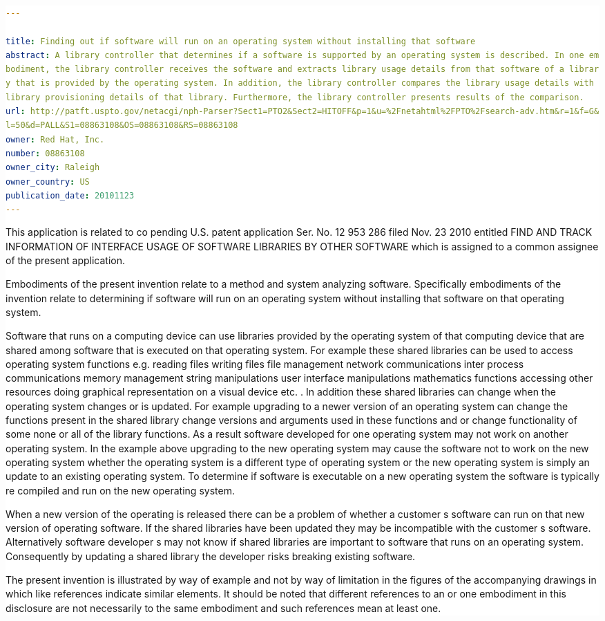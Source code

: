 ```yaml
---

title: Finding out if software will run on an operating system without installing that software
abstract: A library controller that determines if a software is supported by an operating system is described. In one embodiment, the library controller receives the software and extracts library usage details from that software of a library that is provided by the operating system. In addition, the library controller compares the library usage details with library provisioning details of that library. Furthermore, the library controller presents results of the comparison.
url: http://patft.uspto.gov/netacgi/nph-Parser?Sect1=PTO2&Sect2=HITOFF&p=1&u=%2Fnetahtml%2FPTO%2Fsearch-adv.htm&r=1&f=G&l=50&d=PALL&S1=08863108&OS=08863108&RS=08863108
owner: Red Hat, Inc.
number: 08863108
owner_city: Raleigh
owner_country: US
publication_date: 20101123
---
```

This application is related to co pending U.S. patent application Ser. No. 12 953 286 filed Nov. 23 2010 entitled FIND AND TRACK INFORMATION OF INTERFACE USAGE OF SOFTWARE LIBRARIES BY OTHER SOFTWARE which is assigned to a common assignee of the present application.

Embodiments of the present invention relate to a method and system analyzing software. Specifically embodiments of the invention relate to determining if software will run on an operating system without installing that software on that operating system.

Software that runs on a computing device can use libraries provided by the operating system of that computing device that are shared among software that is executed on that operating system. For example these shared libraries can be used to access operating system functions e.g. reading files writing files file management network communications inter process communications memory management string manipulations user interface manipulations mathematics functions accessing other resources doing graphical representation on a visual device etc. . In addition these shared libraries can change when the operating system changes or is updated. For example upgrading to a newer version of an operating system can change the functions present in the shared library change versions and arguments used in these functions and or change functionality of some none or all of the library functions. As a result software developed for one operating system may not work on another operating system. In the example above upgrading to the new operating system may cause the software not to work on the new operating system whether the operating system is a different type of operating system or the new operating system is simply an update to an existing operating system. To determine if software is executable on a new operating system the software is typically re compiled and run on the new operating system.

When a new version of the operating is released there can be a problem of whether a customer s software can run on that new version of operating software. If the shared libraries have been updated they may be incompatible with the customer s software. Alternatively software developer s may not know if shared libraries are important to software that runs on an operating system. Consequently by updating a shared library the developer risks breaking existing software.

The present invention is illustrated by way of example and not by way of limitation in the figures of the accompanying drawings in which like references indicate similar elements. It should be noted that different references to an or one embodiment in this disclosure are not necessarily to the same embodiment and such references mean at least one.
